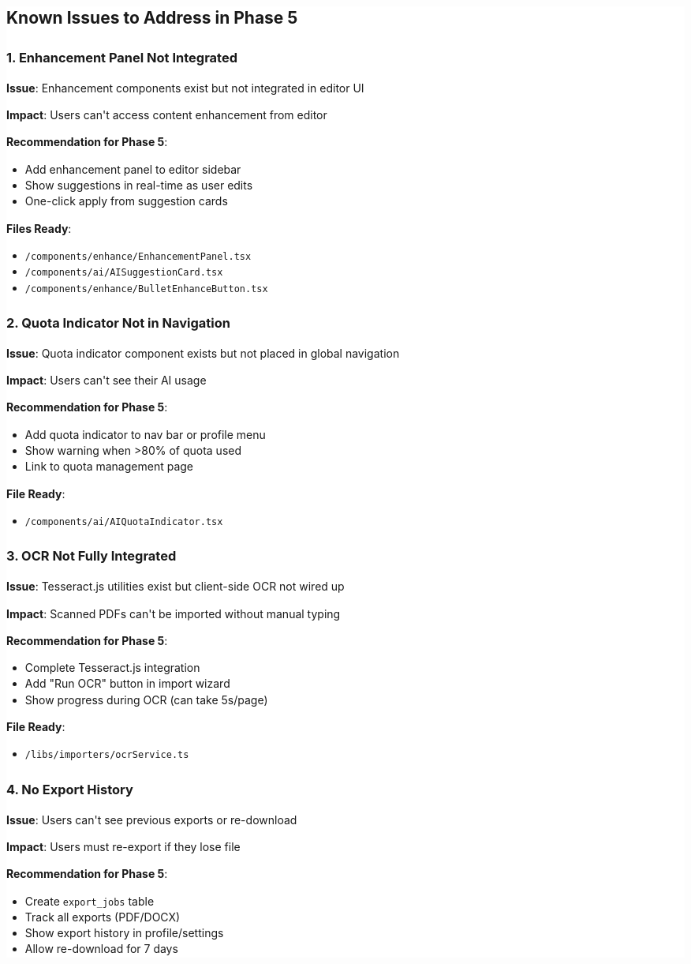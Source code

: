 
## Known Issues to Address in Phase 5

### 1. Enhancement Panel Not Integrated

**Issue**: Enhancement components exist but not integrated in editor UI

**Impact**: Users can't access content enhancement from editor

**Recommendation for Phase 5**:
- Add enhancement panel to editor sidebar
- Show suggestions in real-time as user edits
- One-click apply from suggestion cards

**Files Ready**:
- `/components/enhance/EnhancementPanel.tsx`
- `/components/ai/AISuggestionCard.tsx`
- `/components/enhance/BulletEnhanceButton.tsx`

### 2. Quota Indicator Not in Navigation

**Issue**: Quota indicator component exists but not placed in global navigation

**Impact**: Users can't see their AI usage

**Recommendation for Phase 5**:
- Add quota indicator to nav bar or profile menu
- Show warning when >80% of quota used
- Link to quota management page

**File Ready**:
- `/components/ai/AIQuotaIndicator.tsx`

### 3. OCR Not Fully Integrated

**Issue**: Tesseract.js utilities exist but client-side OCR not wired up

**Impact**: Scanned PDFs can't be imported without manual typing

**Recommendation for Phase 5**:
- Complete Tesseract.js integration
- Add "Run OCR" button in import wizard
- Show progress during OCR (can take 5s/page)

**File Ready**:
- `/libs/importers/ocrService.ts`

### 4. No Export History

**Issue**: Users can't see previous exports or re-download

**Impact**: Users must re-export if they lose file

**Recommendation for Phase 5**:
- Create `export_jobs` table
- Track all exports (PDF/DOCX)
- Show export history in profile/settings
- Allow re-download for 7 days
